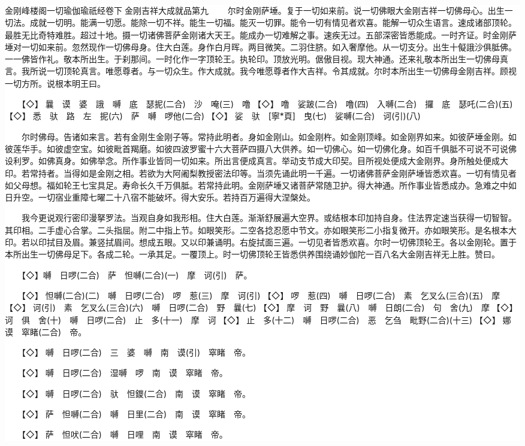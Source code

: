 金刚峰楼阁一切瑜伽瑜祇经卷下
金刚吉祥大成就品第九
　　尔时金刚萨埵。复于一切如来前。说一切佛眼大金刚吉祥一切佛母心。出生一切法。成就一切明。能满一切愿。能除一切不祥。能生一切福。能灭一切罪。能令一切有情见者欢喜。能解一切众生语言。速成诸部顶轮。最胜无比奇特难胜。超过十地。摄一切诸佛菩萨金刚诸大天王。能成办一切难解之事。速疾无过。五部深密皆悉能成。一时齐证。时金刚萨埵对一切如来前。忽然现作一切佛母身。住大白莲。身作白月晖。两目微笑。二羽住脐。如入奢摩他。从一切支分。出生十儗誐沙俱胝佛。一一佛皆作礼。敬本所出生。于刹那间。一时化作一字顶轮王。执轮印。顶放光明。倨傲目视。现大神通。还来礼敬本所出生一切佛母真言。我所说一切顶轮真言。唯愿尊者。与一切众生。作大成就。我今唯愿尊者作大吉祥。令其成就。尔时本所出生一切佛母金刚吉祥。顾视一切方所。说根本明王曰。

　　【◇】
曩　谟　婆　誐　嚩　底　瑟抳(二合)　沙　唵(三)　噜
【◇】
噜　娑跛(二合)　噜(四)　入嚩(二合)　攞　底　瑟吒(二合)(五)
【◇】
悉　驮　路　左　抳(六)　萨　嚩　啰他(二合)
【◇】
娑　驮　[寧*頁]　曳(七)　娑嚩(二合)　诃(引)(八)

　　尔时佛母。告诸如来言。若有金刚生金刚子等。常持此明者。身如金刚山。如金刚杵。如金刚顶峰。如金刚界如来。如彼萨埵金刚。如彼莲华手。如彼虚空宝。如彼毗首羯磨。如彼四波罗蜜十六大菩萨四摄八大供养。如一切佛心。如一切佛化身。如百千俱胝不可说不可说佛设利罗。如佛真身。如佛举念。所作事业皆同一切如来。所出言便成真言。举动支节成大印契。目所视处便成大金刚界。身所触处便成大印。若常持者。当得如是金刚之相。若欲为大阿阇梨教授密法印等。当须先诵此明一千遍。一切诸佛菩萨金刚萨埵皆悉欢喜。一切有情见者如父母想。福如轮王七宝具足。寿命长久千万俱胝。若常持此明。金刚萨埵又诸菩萨常随卫护。得大神通。所作事业皆悉成办。急难之中如日升空。一切宿业重障七曜二十八宿不能破坏。得大安乐。若持百万遍得大涅槃处。

　　我今更说观行密印漫拏罗法。当观自身如我形相。住大白莲。渐渐舒展遍大空界。或结根本印加持自身。住法界定速当获得一切智智。其印相。二手虚心合掌。二头指屈。附二中指上节。如眼笑形。二空各捻忍愿中节文。亦如眼笑形二小指复微开。亦如眼笑形。是名根本大印。若以印拭目及眉。兼竖拭眉间。想成五眼。又以印兼诵明。右旋拭面三遍。一切见者皆悉欢喜。尔时一切佛顶轮王。各以金刚轮。置于本所出生一切佛母足下。各成二轮。一承其足。一覆顶上。时一切佛顶轮王皆悉供养围绕诵妙伽陀一百八名大金刚吉祥无上胜。赞曰。

　　【◇】嚩　日啰(二合)　萨　怛嚩(二合)(一)　摩　诃(引)　萨。

　　【◇】
怛嚩(二合)(二)　嚩　日啰(二合)　啰　惹(三)　摩　诃(引)
【◇】
啰　惹(四)　嚩　日啰(二合)　素　乞叉么(三合)(五)　摩
【◇】
诃(引)　素　乞叉么(三合)(六)　嚩　日啰(二合)　野　曩(七)
【◇】
摩　诃　野　曩(八)　嚩　日朗(二合)　句　舍(九)　摩
【◇】
诃　俱　舍(十)　嚩　日啰(二合)　止　多(十一)　摩　诃
【◇】
止　多(十二)　嚩　日啰(二合)　恶　乞刍　毗野(二合)(十三)
【◇】
娜　谟　窣睹(二合)　帝。

　　【◇】
嚩　日啰(二合)　三　婆　嚩　南　谟(引)　窣睹　帝。

　　【◇】
嚩　日啰(二合)　湿嚩　啰　南　谟　窣睹　帝。

　　【◇】
嚩　日啰(二合)　驮　怛鑁(二合)　南　谟　窣睹　帝。

　　【◇】
萨　怛嚩(二合)　嚩　日里(二合)　南　谟　窣睹　帝。

　　【◇】
萨　怛吠(二合)　嚩　日哩　南　谟　窣睹　帝。

